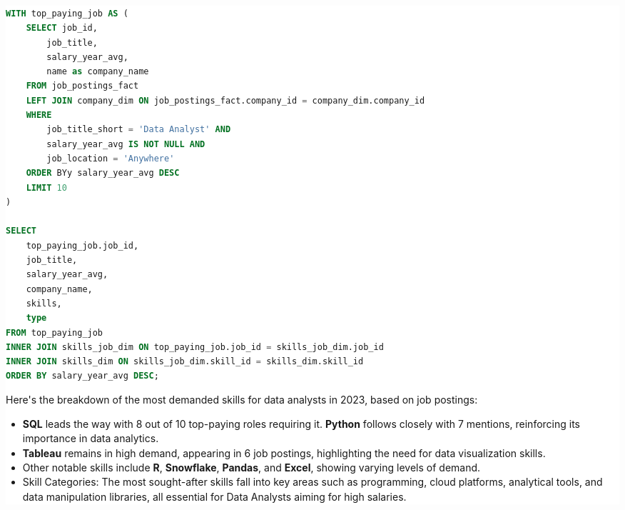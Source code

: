 ```sql
WITH top_paying_job AS (
    SELECT job_id,
        job_title,
        salary_year_avg,
        name as company_name 
    FROM job_postings_fact
    LEFT JOIN company_dim ON job_postings_fact.company_id = company_dim.company_id
    WHERE 
        job_title_short = 'Data Analyst' AND 
        salary_year_avg IS NOT NULL AND 
        job_location = 'Anywhere'
    ORDER BYy salary_year_avg DESC
    LIMIT 10
)

SELECT 
    top_paying_job.job_id,
    job_title,
    salary_year_avg,
    company_name,
    skills,
    type
FROM top_paying_job
INNER JOIN skills_job_dim ON top_paying_job.job_id = skills_job_dim.job_id
INNER JOIN skills_dim ON skills_job_dim.skill_id = skills_dim.skill_id
ORDER BY salary_year_avg DESC;
```

Here's the breakdown of the most demanded skills for data analysts in 2023, based on job postings:
- **SQL** leads the way with 8 out of 10 top-paying roles requiring it.
**Python** follows closely with 7 mentions, reinforcing its importance in data analytics.
- **Tableau** remains in high demand, appearing in 6 job postings, highlighting the need for data visualization skills.
- Other notable skills include **R**, **Snowflake**, **Pandas**, and **Excel**, showing varying levels of demand.
- Skill Categories: The most sought-after skills fall into key areas such as programming, cloud platforms, analytical tools, and data manipulation libraries, all essential for Data Analysts aiming for high salaries.  
